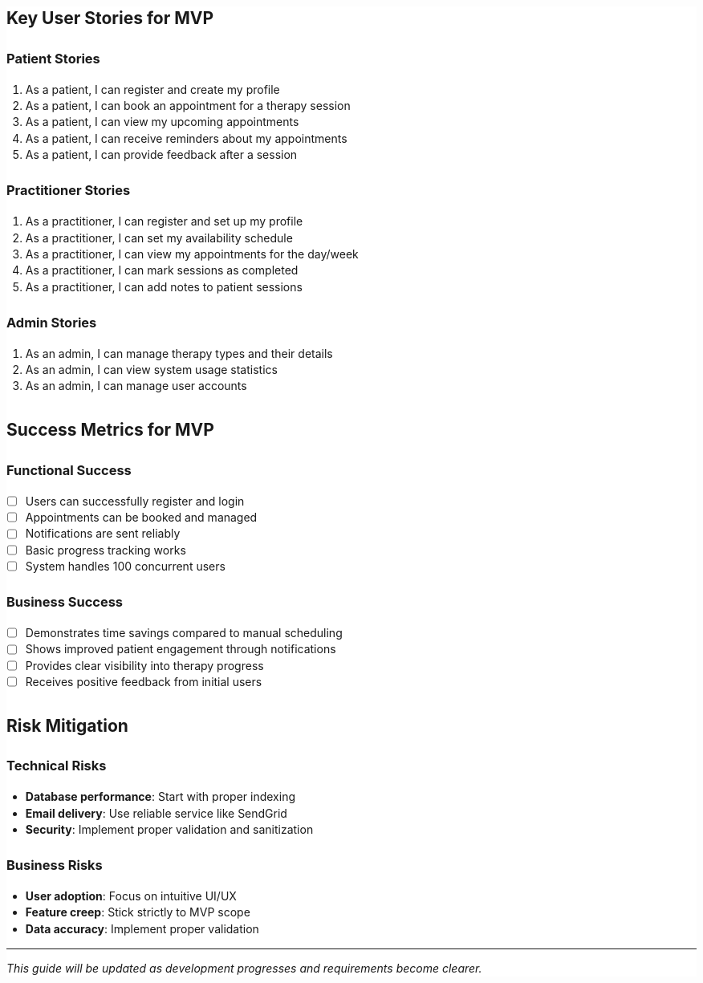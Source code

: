 ## Key User Stories for MVP

### Patient Stories
1. As a patient, I can register and create my profile
2. As a patient, I can book an appointment for a therapy session
3. As a patient, I can view my upcoming appointments
4. As a patient, I can receive reminders about my appointments
5. As a patient, I can provide feedback after a session

### Practitioner Stories
1. As a practitioner, I can register and set up my profile
2. As a practitioner, I can set my availability schedule
3. As a practitioner, I can view my appointments for the day/week
4. As a practitioner, I can mark sessions as completed
5. As a practitioner, I can add notes to patient sessions

### Admin Stories
1. As an admin, I can manage therapy types and their details
2. As an admin, I can view system usage statistics
3. As an admin, I can manage user accounts

## Success Metrics for MVP

### Functional Success
- [ ] Users can successfully register and login
- [ ] Appointments can be booked and managed
- [ ] Notifications are sent reliably
- [ ] Basic progress tracking works
- [ ] System handles 100 concurrent users

### Business Success
- [ ] Demonstrates time savings compared to manual scheduling
- [ ] Shows improved patient engagement through notifications
- [ ] Provides clear visibility into therapy progress
- [ ] Receives positive feedback from initial users

## Risk Mitigation

### Technical Risks
- **Database performance**: Start with proper indexing
- **Email delivery**: Use reliable service like SendGrid
- **Security**: Implement proper validation and sanitization

### Business Risks
- **User adoption**: Focus on intuitive UI/UX
- **Feature creep**: Stick strictly to MVP scope
- **Data accuracy**: Implement proper validation

---

*This guide will be updated as development progresses and requirements become clearer.*
